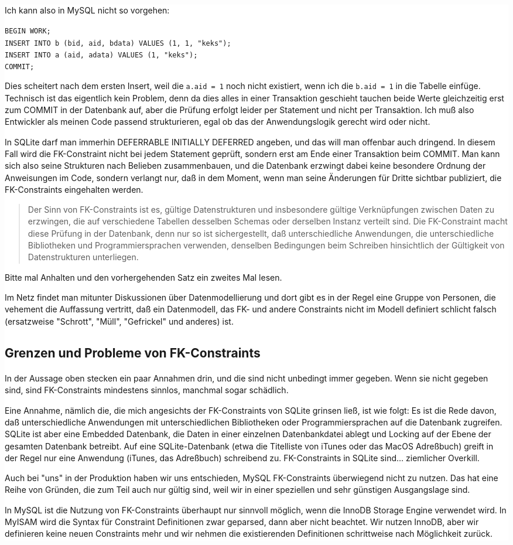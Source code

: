 Ich kann also in MySQL nicht so vorgehen:

```mysql
BEGIN WORK;
INSERT INTO b (bid, aid, bdata) VALUES (1, 1, "keks");
INSERT INTO a (aid, adata) VALUES (1, "keks");
COMMIT;
```

Dies scheitert nach dem ersten Insert, weil die `a.aid = 1` noch nicht existiert, wenn ich die `b.aid = 1` in die Tabelle einfüge. Technisch ist das eigentlich kein Problem, denn da dies alles in einer Transaktion geschieht tauchen beide Werte gleichzeitig erst zum COMMIT in der Datenbank auf, aber die Prüfung erfolgt leider per Statement und nicht per Transaktion. Ich muß also Entwickler als meinen Code passend strukturieren, egal ob das der Anwendungslogik gerecht wird oder nicht.

In SQLite darf man immerhin DEFERRABLE INITIALLY DEFERRED angeben, und das will man offenbar auch dringend. In diesem Fall wird die FK-Constraint nicht bei jedem Statement geprüft, sondern erst am Ende einer Transaktion beim COMMIT. Man kann sich also seine Strukturen nach Belieben zusammenbauen, und die Datenbank erzwingt dabei keine besondere Ordnung der Anweisungen im Code, sondern verlangt nur, daß in dem Moment, wenn man seine Änderungen für Dritte sichtbar publiziert, die FK-Constraints eingehalten werden.


> Der Sinn von FK-Constraints ist es, gültige Datenstrukturen und insbesondere gültige Verknüpfungen zwischen Daten zu erzwingen, die auf verschiedene Tabellen desselben Schemas oder derselben Instanz verteilt sind. Die FK-Constraint macht diese Prüfung in der Datenbank, denn nur so ist sichergestellt, daß unterschiedliche Anwendungen, die unterschiedliche Bibliotheken und Programmiersprachen verwenden, denselben Bedingungen beim Schreiben hinsichtlich der Gültigkeit von Datenstrukturen unterliegen.

Bitte mal Anhalten und den vorhergehenden Satz ein zweites Mal lesen.

Im Netz findet man mitunter Diskussionen über Datenmodellierung und dort gibt es in der Regel eine Gruppe von Personen, die vehement die Auffassung vertritt, daß ein Datenmodell, das FK- und andere Constraints nicht im Modell definiert schlicht falsch (ersatzweise "Schrott", "Müll", "Gefrickel" und anderes) ist.

## Grenzen und Probleme von FK-Constraints

In der Aussage oben stecken ein paar Annahmen drin, und die sind nicht unbedingt immer gegeben. Wenn sie nicht gegeben sind, sind FK-Constraints mindestens sinnlos, manchmal sogar schädlich.

Eine Annahme, nämlich die, die mich angesichts der FK-Constraints von SQLite grinsen ließ, ist wie folgt: Es ist die Rede davon, daß unterschiedliche Anwendungen mit unterschiedlichen Bibliotheken oder Programmiersprachen auf die Datenbank zugreifen. SQLite ist aber eine Embedded Datenbank, die Daten in einer einzelnen Datenbankdatei ablegt und Locking auf der Ebene der gesamten Datenbank betreibt. Auf eine SQLite-Datenbank (etwa die Titelliste von iTunes oder das MacOS Adreßbuch) greift in der Regel nur eine Anwendung (iTunes, das Adreßbuch) schreibend zu. FK-Constraints in SQLite sind… ziemlicher Overkill.

Auch bei "uns" in der Produktion haben wir uns entschieden, MySQL FK-Constraints überwiegend nicht zu nutzen. Das hat eine Reihe von Gründen, die zum Teil auch nur gültig sind, weil wir in einer speziellen und sehr günstigen Ausgangslage sind.

In MySQL ist die Nutzung von FK-Constraints überhaupt nur sinnvoll möglich, wenn die InnoDB Storage Engine verwendet wird. In MyISAM wird die Syntax für Constraint Definitionen zwar geparsed, dann aber nicht beachtet. Wir nutzen InnoDB, aber wir definieren keine neuen Constraints mehr und wir nehmen die existierenden Definitionen schrittweise nach Möglichkeit zurück.
